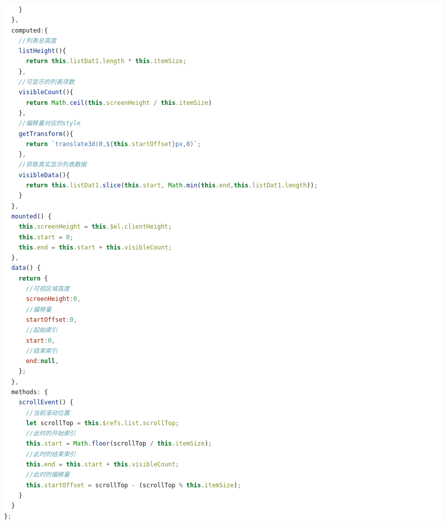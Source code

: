 ```js
    }
  },
  computed:{
    //列表总高度
    listHeight(){
      return this.listDat1.length * this.itemSize;
    },
    //可显示的列表项数
    visibleCount(){
      return Math.ceil(this.screenHeight / this.itemSize)
    },
    //偏移量对应的style
    getTransform(){
      return `translate3d(0,${this.startOffset}px,0)`;
    },
    //获取真实显示列表数据
    visibleData(){
      return this.listDat1.slice(this.start, Math.min(this.end,this.listDat1.length));
    }
  },
  mounted() {
    this.screenHeight = this.$el.clientHeight;
    this.start = 0;
    this.end = this.start + this.visibleCount;
  },
  data() {
    return {
      //可视区域高度
      screenHeight:0,
      //偏移量
      startOffset:0,
      //起始索引
      start:0,
      //结束索引
      end:null,
    };
  },
  methods: {
    scrollEvent() {
      //当前滚动位置
      let scrollTop = this.$refs.list.scrollTop;
      //此时的开始索引
      this.start = Math.floor(scrollTop / this.itemSize);
      //此时的结束索引
      this.end = this.start + this.visibleCount;
      //此时的偏移量
      this.startOffset = scrollTop - (scrollTop % this.itemSize);
    }
  }
};

```
